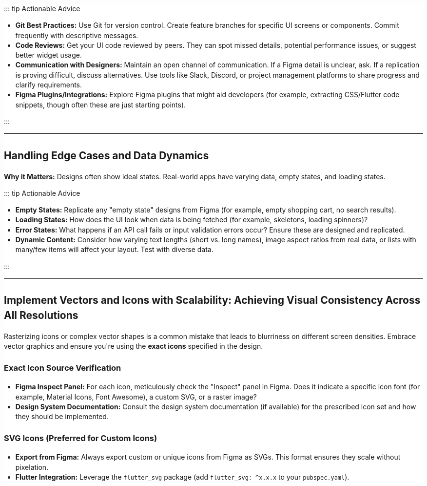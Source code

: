 ::: tip Actionable Advice

- **Git Best Practices:** Use Git for version control. Create feature branches for specific UI screens or components. Commit frequently with descriptive messages.
- **Code Reviews:** Get your UI code reviewed by peers. They can spot missed details, potential performance issues, or suggest better widget usage.
- **Communication with Designers:** Maintain an open channel of communication. If a Figma detail is unclear, ask. If a replication is proving difficult, discuss alternatives. Use tools like Slack, Discord, or project management platforms to share progress and clarify requirements.
- **Figma Plugins/Integrations:** Explore Figma plugins that might aid developers (for example, extracting CSS/Flutter code snippets, though often these are just starting points).

:::

---

## Handling Edge Cases and Data Dynamics

**Why it Matters:** Designs often show ideal states. Real-world apps have varying data, empty states, and loading states.

::: tip Actionable Advice

- **Empty States:** Replicate any "empty state" designs from Figma (for example, empty shopping cart, no search results).
- **Loading States:** How does the UI look when data is being fetched (for example, skeletons, loading spinners)?
- **Error States:** What happens if an API call fails or input validation errors occur? Ensure these are designed and replicated.
- **Dynamic Content:** Consider how varying text lengths (short vs. long names), image aspect ratios from real data, or lists with many/few items will affect your layout. Test with diverse data.

:::

---

## Implement Vectors and Icons with Scalability: Achieving Visual Consistency Across All Resolutions

Rasterizing icons or complex vector shapes is a common mistake that leads to blurriness on different screen densities. Embrace vector graphics and ensure you're using the **exact icons** specified in the design.

### Exact Icon Source Verification

- **Figma Inspect Panel:** For each icon, meticulously check the "Inspect" panel in Figma. Does it indicate a specific icon font (for example, Material Icons, Font Awesome), a custom SVG, or a raster image?
- **Design System Documentation:** Consult the design system documentation (if available) for the prescribed icon set and how they should be implemented.

### SVG Icons (Preferred for Custom Icons)

- **Export from Figma:** Always export custom or unique icons from Figma as SVGs. This format ensures they scale without pixelation.
- **Flutter Integration:** Leverage the `flutter_svg` package (add `flutter_svg: ^x.x.x` to your <VPIcon icon="iconfont icon-yaml"/>`pubspec.yaml`).
